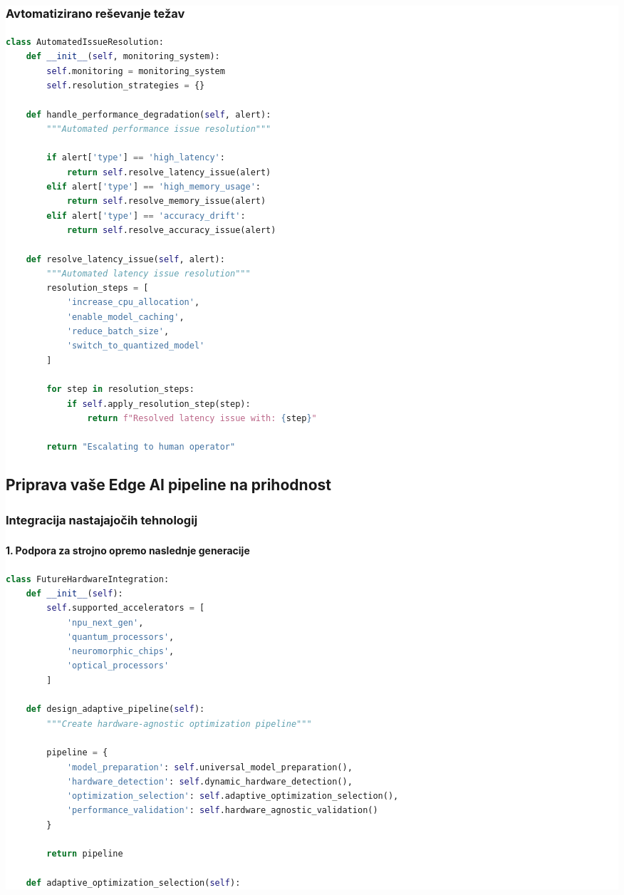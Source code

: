### Avtomatizirano reševanje težav

```python
class AutomatedIssueResolution:
    def __init__(self, monitoring_system):
        self.monitoring = monitoring_system
        self.resolution_strategies = {}
    
    def handle_performance_degradation(self, alert):
        """Automated performance issue resolution"""
        
        if alert['type'] == 'high_latency':
            return self.resolve_latency_issue(alert)
        elif alert['type'] == 'high_memory_usage':
            return self.resolve_memory_issue(alert)
        elif alert['type'] == 'accuracy_drift':
            return self.resolve_accuracy_issue(alert)
        
    def resolve_latency_issue(self, alert):
        """Automated latency issue resolution"""
        resolution_steps = [
            'increase_cpu_allocation',
            'enable_model_caching',
            'reduce_batch_size',
            'switch_to_quantized_model'
        ]
        
        for step in resolution_steps:
            if self.apply_resolution_step(step):
                return f"Resolved latency issue with: {step}"
        
        return "Escalating to human operator"
```

## Priprava vaše Edge AI pipeline na prihodnost

### Integracija nastajajočih tehnologij

#### 1. Podpora za strojno opremo naslednje generacije

```python
class FutureHardwareIntegration:
    def __init__(self):
        self.supported_accelerators = [
            'npu_next_gen',
            'quantum_processors',
            'neuromorphic_chips',
            'optical_processors'
        ]
    
    def design_adaptive_pipeline(self):
        """Create hardware-agnostic optimization pipeline"""
        
        pipeline = {
            'model_preparation': self.universal_model_preparation(),
            'hardware_detection': self.dynamic_hardware_detection(),
            'optimization_selection': self.adaptive_optimization_selection(),
            'performance_validation': self.hardware_agnostic_validation()
        }
        
        return pipeline
    
    def adaptive_optimization_selection(self):
```